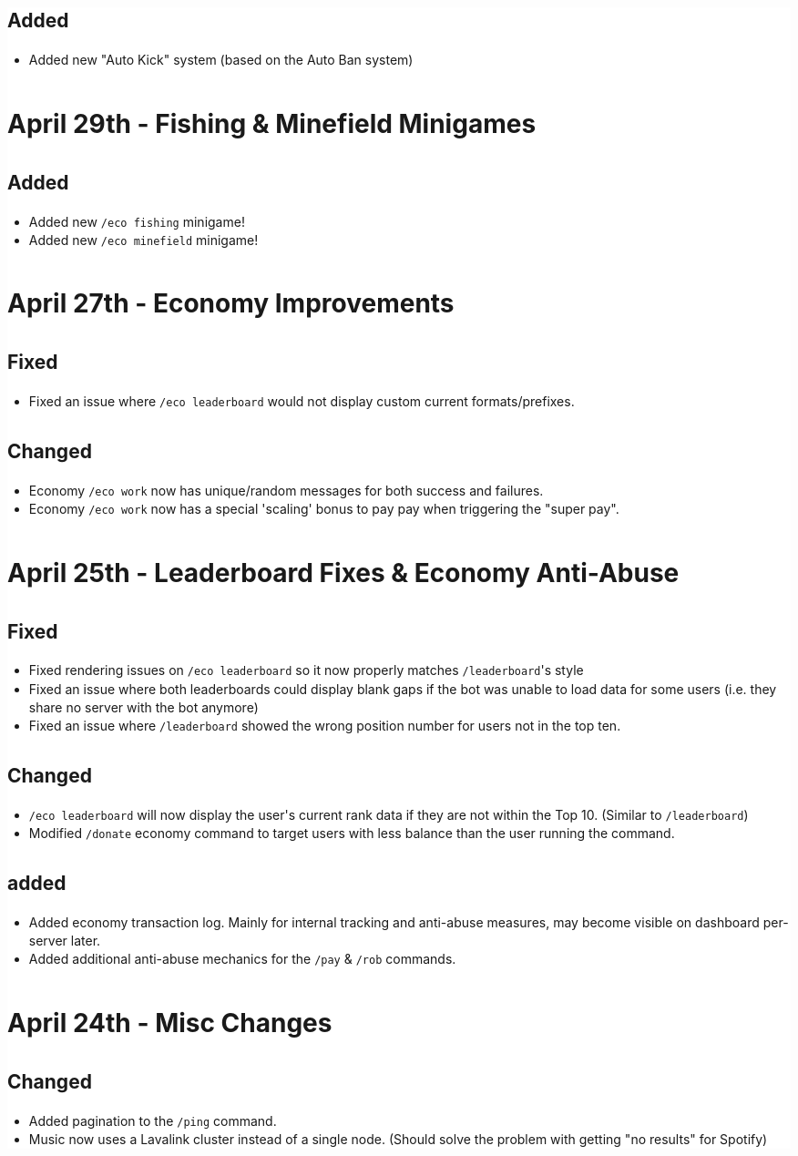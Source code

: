 ## Added
* Added new "Auto Kick" system (based on the Auto Ban system)

# April 29th - Fishing & Minefield Minigames
## Added
* Added new `/eco fishing` minigame!
* Added new `/eco minefield` minigame!

# April 27th - Economy Improvements
## Fixed
* Fixed an issue where `/eco leaderboard` would not display custom current formats/prefixes.

## Changed
* Economy `/eco work` now has unique/random messages for both success and failures.
* Economy `/eco work` now has a special 'scaling' bonus to pay pay when triggering the "super pay".

# April 25th - Leaderboard Fixes & Economy Anti-Abuse
## Fixed
* Fixed rendering issues on `/eco leaderboard` so it now properly matches `/leaderboard`'s style
* Fixed an issue where both leaderboards could display blank gaps if the bot was unable to load data for some users (i.e. they share no server with the bot anymore)
* Fixed an issue where `/leaderboard` showed the wrong position number for users not in the top ten.

## Changed
* `/eco leaderboard` will now display the user's current rank data if they are not within the Top 10. (Similar to `/leaderboard`)
* Modified `/donate` economy command to target users with less balance than the user running the command. 

## added
* Added economy transaction log. Mainly for internal tracking and anti-abuse measures, may become visible on dashboard per-server later.
* Added additional anti-abuse mechanics for the `/pay` & `/rob` commands.

# April 24th - Misc Changes
## Changed
* Added pagination to the `/ping` command.
* Music now uses a Lavalink cluster instead of a single node. (Should solve the problem with getting "no results" for Spotify)
